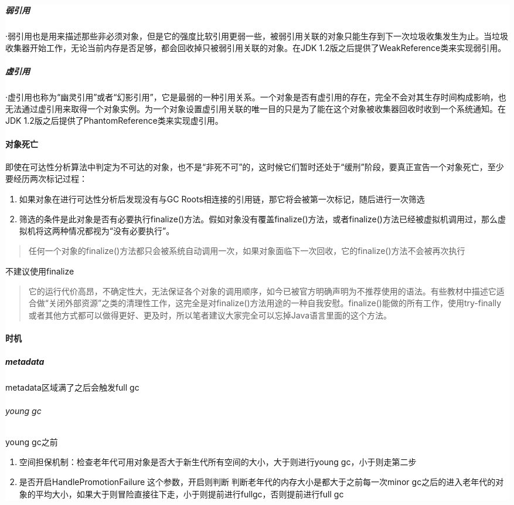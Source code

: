 ##### 弱引用



·弱引用也是用来描述那些非必须对象，但是它的强度比软引用更弱一些，被弱引用关联的对象只能生存到下一次垃圾收集发生为止。当垃圾收集器开始工作，无论当前内存是否足够，都会回收掉只被弱引用关联的对象。在JDK 1.2版之后提供了WeakReference类来实现弱引用。



##### 虚引用



·虚引用也称为“幽灵引用”或者“幻影引用”，它是最弱的一种引用关系。一个对象是否有虚引用的存在，完全不会对其生存时间构成影响，也无法通过虚引用来取得一个对象实例。为一个对象设置虚引用关联的唯一目的只是为了能在这个对象被收集器回收时收到一个系统通知。在JDK 1.2版之后提供了PhantomReference类来实现虚引用。



#### 对象死亡



即使在可达性分析算法中判定为不可达的对象，也不是“非死不可”的，这时候它们暂时还处于“缓刑”阶段，要真正宣告一个对象死亡，至少要经历两次标记过程：



1. 如果对象在进行可达性分析后发现没有与GC Roots相连接的引用链，那它将会被第一次标记，随后进行一次筛选

2. 筛选的条件是此对象是否有必要执行finalize()方法。假如对象没有覆盖finalize()方法，或者finalize()方法已经被虚拟机调用过，那么虚拟机将这两种情况都视为“没有必要执行”。



> 任何一个对象的finalize()方法都只会被系统自动调用一次，如果对象面临下一次回收，它的finalize()方法不会被再次执行



不建议使用finalize



>它的运行代价高昂，不确定性大，无法保证各个对象的调用顺序，如今已被官方明确声明为不推荐使用的语法。有些教材中描述它适合做“关闭外部资源”之类的清理性工作，这完全是对finalize()方法用途的一种自我安慰。finalize()能做的所有工作，使用try-finally或者其他方式都可以做得更好、更及时，所以笔者建议大家完全可以忘掉Java语言里面的这个方法。



#### 时机



##### metadata



metadata区域满了之后会触发full gc



###### young gc



young gc之前



1. 空间担保机制：检查老年代可用对象是否大于新生代所有空间的大小，大于则进行young gc，小于则走第二步

2. 是否开启HandlePromotionFailure  这个参数，开启则判断 判断老年代的内存大小是都大于之前每一次minor gc之后的进入老年代的对象的平均大小，如果大于则冒险直接往下走，小于则提前进行fullgc，否则提前进行full gc
